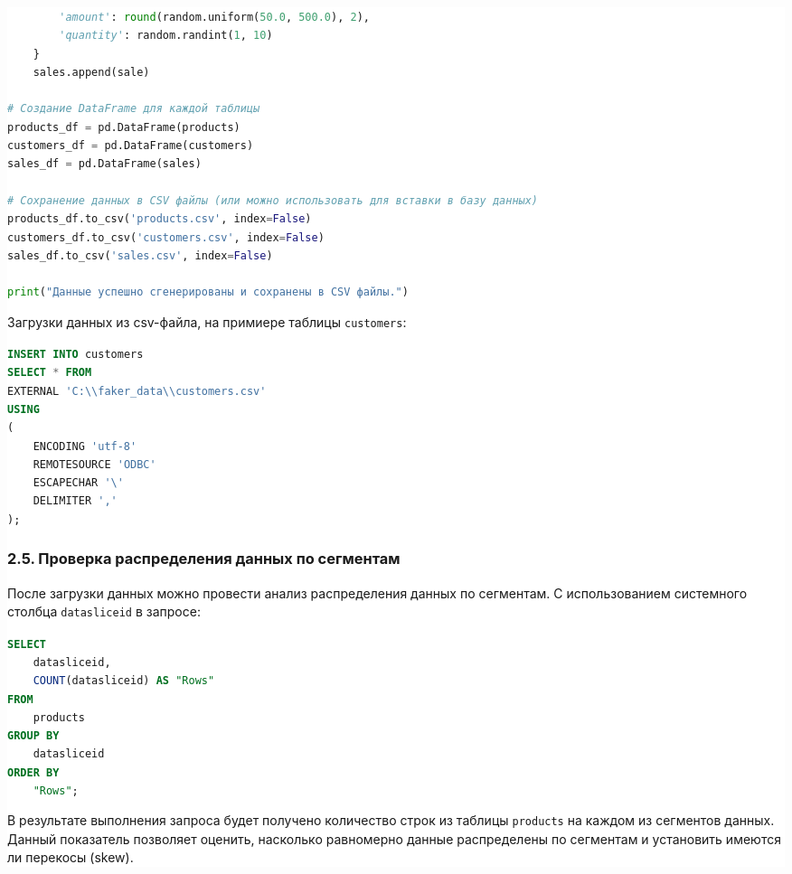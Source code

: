 ```python
        'amount': round(random.uniform(50.0, 500.0), 2),
        'quantity': random.randint(1, 10)
    }
    sales.append(sale)

# Создание DataFrame для каждой таблицы
products_df = pd.DataFrame(products)
customers_df = pd.DataFrame(customers)
sales_df = pd.DataFrame(sales)

# Сохранение данных в CSV файлы (или можно использовать для вставки в базу данных)
products_df.to_csv('products.csv', index=False)
customers_df.to_csv('customers.csv', index=False)
sales_df.to_csv('sales.csv', index=False)

print("Данные успешно сгенерированы и сохранены в CSV файлы.")
```

Загрузки данных из csv-файла, на примиере таблицы `customers`:

```sql
INSERT INTO customers
SELECT * FROM 
EXTERNAL 'C:\\faker_data\\customers.csv'
USING
(
    ENCODING 'utf-8'
    REMOTESOURCE 'ODBC'
    ESCAPECHAR '\'
    DELIMITER ','
);
```

### 2.5. Проверка распределения данных по сегментам

После загрузки данных можно провести анализ распределения данных по сегментам. С использованием системного столбца `datasliceid` в запросе:

```sql
SELECT 
    datasliceid, 
    COUNT(datasliceid) AS "Rows" 
FROM 
    products  
GROUP BY 
    datasliceid 
ORDER BY 
    "Rows"; 
```
В результате выполнения запроса будет получено количество строк из таблицы `products` на каждом из сегментов данных. Данный показатель позволяет оценить, насколько равномерно данные распределены по сегментам и установить имеются ли перекосы (skew).
